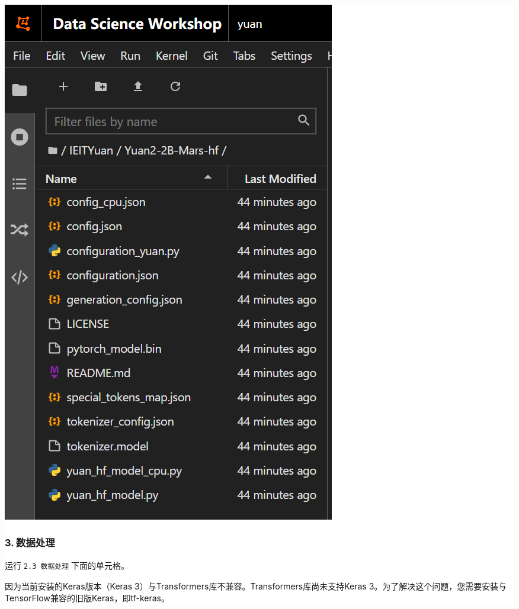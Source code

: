 ![png](./Image/Pasted%20image%2020240821163747.png)

### 3.  **数据处理**

运行 `2.3 数据处理` 下面的单元格。

因为当前安装的Keras版本（Keras 3）与Transformers库不兼容。Transformers库尚未支持Keras 3。为了解决这个问题，您需要安装与TensorFlow兼容的旧版Keras，即tf-keras。
